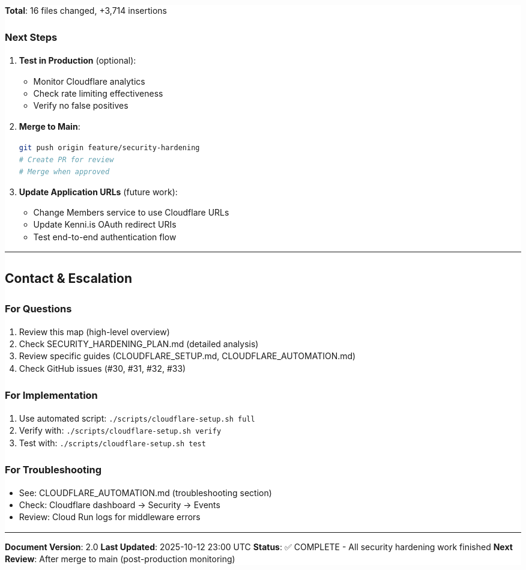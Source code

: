 **Total**: 16 files changed, +3,714 insertions

### Next Steps

1. **Test in Production** (optional):
   - Monitor Cloudflare analytics
   - Check rate limiting effectiveness
   - Verify no false positives

2. **Merge to Main**:
   ```bash
   git push origin feature/security-hardening
   # Create PR for review
   # Merge when approved
   ```

3. **Update Application URLs** (future work):
   - Change Members service to use Cloudflare URLs
   - Update Kenni.is OAuth redirect URIs
   - Test end-to-end authentication flow

---

## Contact & Escalation

### For Questions
1. Review this map (high-level overview)
2. Check SECURITY_HARDENING_PLAN.md (detailed analysis)
3. Review specific guides (CLOUDFLARE_SETUP.md, CLOUDFLARE_AUTOMATION.md)
4. Check GitHub issues (#30, #31, #32, #33)

### For Implementation
1. Use automated script: `./scripts/cloudflare-setup.sh full`
2. Verify with: `./scripts/cloudflare-setup.sh verify`
3. Test with: `./scripts/cloudflare-setup.sh test`

### For Troubleshooting
- See: CLOUDFLARE_AUTOMATION.md (troubleshooting section)
- Check: Cloudflare dashboard → Security → Events
- Review: Cloud Run logs for middleware errors

---

**Document Version**: 2.0
**Last Updated**: 2025-10-12 23:00 UTC
**Status**: ✅ COMPLETE - All security hardening work finished
**Next Review**: After merge to main (post-production monitoring)
